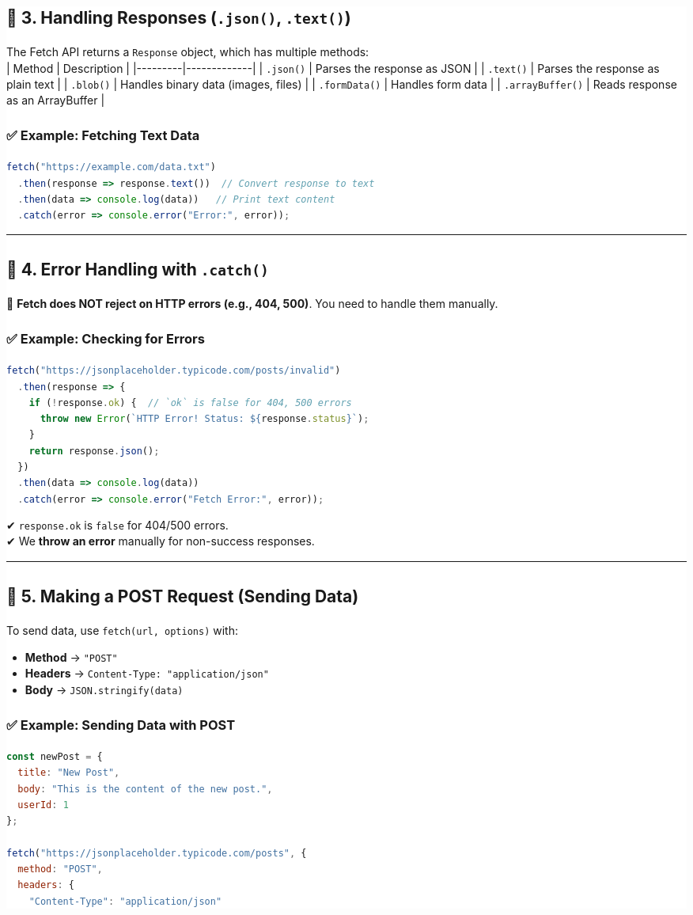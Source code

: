 ## 🔷 **3. Handling Responses (`.json()`, `.text()`)**  
The Fetch API returns a `Response` object, which has multiple methods:  
| Method | Description |
|---------|-------------|
| `.json()` | Parses the response as JSON |
| `.text()` | Parses the response as plain text |
| `.blob()` | Handles binary data (images, files) |
| `.formData()` | Handles form data |
| `.arrayBuffer()` | Reads response as an ArrayBuffer |

### ✅ **Example: Fetching Text Data**  
```js
fetch("https://example.com/data.txt")
  .then(response => response.text())  // Convert response to text
  .then(data => console.log(data))   // Print text content
  .catch(error => console.error("Error:", error));
```

---

## 🔷 **4. Error Handling with `.catch()`**
🚨 **Fetch does NOT reject on HTTP errors (e.g., 404, 500)**. You need to handle them manually.

### ✅ **Example: Checking for Errors**  
```js
fetch("https://jsonplaceholder.typicode.com/posts/invalid")
  .then(response => {
    if (!response.ok) {  // `ok` is false for 404, 500 errors
      throw new Error(`HTTP Error! Status: ${response.status}`);
    }
    return response.json();
  })
  .then(data => console.log(data))
  .catch(error => console.error("Fetch Error:", error));
```
✔ `response.ok` is `false` for 404/500 errors.  
✔ We **throw an error** manually for non-success responses.  

---

## 🔷 **5. Making a POST Request (Sending Data)**  
To send data, use `fetch(url, options)` with:  
- **Method** → `"POST"`  
- **Headers** → `Content-Type: "application/json"`  
- **Body** → `JSON.stringify(data)`

### ✅ **Example: Sending Data with POST**
```js
const newPost = {
  title: "New Post",
  body: "This is the content of the new post.",
  userId: 1
};

fetch("https://jsonplaceholder.typicode.com/posts", {
  method: "POST",
  headers: {
    "Content-Type": "application/json"
```